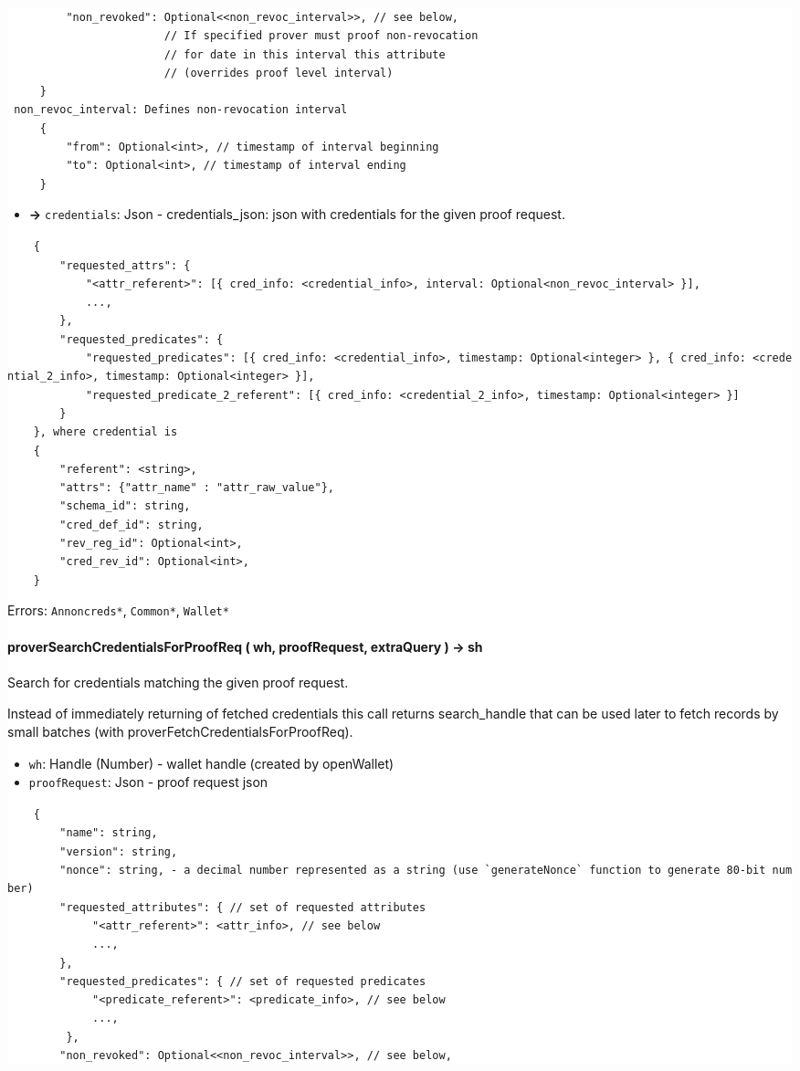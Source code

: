 ```
         "non_revoked": Optional<<non_revoc_interval>>, // see below,
                        // If specified prover must proof non-revocation
                        // for date in this interval this attribute
                        // (overrides proof level interval)
     }
 non_revoc_interval: Defines non-revocation interval
     {
         "from": Optional<int>, // timestamp of interval beginning
         "to": Optional<int>, // timestamp of interval ending
     }
````
* __->__ `credentials`: Json - credentials\_json: json with credentials for the given proof request.
```
    {
        "requested_attrs": {
            "<attr_referent>": [{ cred_info: <credential_info>, interval: Optional<non_revoc_interval> }],
            ...,
        },
        "requested_predicates": {
            "requested_predicates": [{ cred_info: <credential_info>, timestamp: Optional<integer> }, { cred_info: <credential_2_info>, timestamp: Optional<integer> }],
            "requested_predicate_2_referent": [{ cred_info: <credential_2_info>, timestamp: Optional<integer> }]
        }
    }, where credential is
    {
        "referent": <string>,
        "attrs": {"attr_name" : "attr_raw_value"},
        "schema_id": string,
        "cred_def_id": string,
        "rev_reg_id": Optional<int>,
        "cred_rev_id": Optional<int>,
    }
````

Errors: `Annoncreds*`, `Common*`, `Wallet*`

#### proverSearchCredentialsForProofReq \( wh, proofRequest, extraQuery \) -&gt; sh

Search for credentials matching the given proof request.

Instead of immediately returning of fetched credentials
this call returns search\_handle that can be used later
to fetch records by small batches \(with proverFetchCredentialsForProofReq\).

* `wh`: Handle (Number) - wallet handle (created by openWallet)
* `proofRequest`: Json - proof request json
```
    {
        "name": string,
        "version": string,
        "nonce": string, - a decimal number represented as a string (use `generateNonce` function to generate 80-bit number)
        "requested_attributes": { // set of requested attributes
             "<attr_referent>": <attr_info>, // see below
             ...,
        },
        "requested_predicates": { // set of requested predicates
             "<predicate_referent>": <predicate_info>, // see below
             ...,
         },
        "non_revoked": Optional<<non_revoc_interval>>, // see below,
```